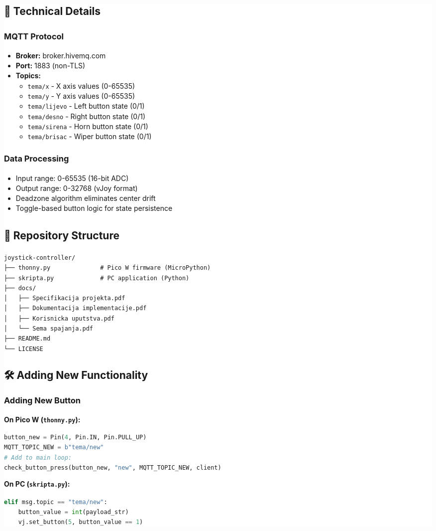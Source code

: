 ## 🔬 Technical Details

### MQTT Protocol
- **Broker:** broker.hivemq.com
- **Port:** 1883 (non-TLS)
- **Topics:**
  - `tema/x` - X axis values (0-65535)
  - `tema/y` - Y axis values (0-65535)  
  - `tema/lijevo` - Left button state (0/1)
  - `tema/desno` - Right button state (0/1)
  - `tema/sirena` - Horn button state (0/1)
  - `tema/brisac` - Wiper button state (0/1)

### Data Processing
- Input range: 0-65535 (16-bit ADC)
- Output range: 0-32768 (vJoy format)
- Deadzone algorithm eliminates center drift
- Toggle-based button logic for state persistence

## 📁 Repository Structure

```
joystick-controller/
├── thonny.py              # Pico W firmware (MicroPython)
├── skripta.py             # PC application (Python)
├── docs/
│   ├── Specifikacija projekta.pdf
│   ├── Dokumentacija implementacije.pdf
│   ├── Korisnicka uputstva.pdf
│   └── Sema spajanja.pdf
├── README.md
└── LICENSE
```

## 🛠️ Adding New Functionality

### Adding New Button

**On Pico W (`thonny.py`):**
```python
button_new = Pin(4, Pin.IN, Pin.PULL_UP)
MQTT_TOPIC_NEW = b"tema/new"
# Add to main loop:
check_button_press(button_new, "new", MQTT_TOPIC_NEW, client)
```

**On PC (`skripta.py`):**
```python
elif msg.topic == "tema/new":
    button_value = int(payload_str)
    vj.set_button(5, button_value == 1)
```
